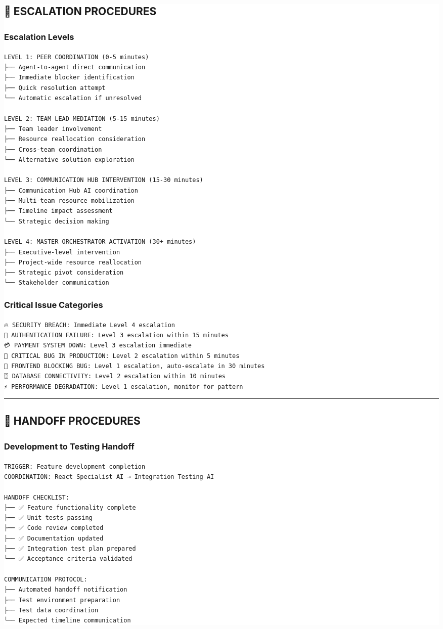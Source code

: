 
## 🚨 ESCALATION PROCEDURES

### Escalation Levels
```
LEVEL 1: PEER COORDINATION (0-5 minutes)
├── Agent-to-agent direct communication
├── Immediate blocker identification
├── Quick resolution attempt
└── Automatic escalation if unresolved

LEVEL 2: TEAM LEAD MEDIATION (5-15 minutes)
├── Team leader involvement
├── Resource reallocation consideration
├── Cross-team coordination
└── Alternative solution exploration

LEVEL 3: COMMUNICATION HUB INTERVENTION (15-30 minutes)
├── Communication Hub AI coordination
├── Multi-team resource mobilization
├── Timeline impact assessment
└── Strategic decision making

LEVEL 4: MASTER ORCHESTRATOR ACTIVATION (30+ minutes)
├── Executive-level intervention
├── Project-wide resource reallocation
├── Strategic pivot consideration
└── Stakeholder communication
```

### Critical Issue Categories
```
🔥 SECURITY BREACH: Immediate Level 4 escalation
🚫 AUTHENTICATION FAILURE: Level 3 escalation within 15 minutes
💳 PAYMENT SYSTEM DOWN: Level 3 escalation immediate
🔧 CRITICAL BUG IN PRODUCTION: Level 2 escalation within 5 minutes
📱 FRONTEND BLOCKING BUG: Level 1 escalation, auto-escalate in 30 minutes
🗄️ DATABASE CONNECTIVITY: Level 2 escalation within 10 minutes
⚡ PERFORMANCE DEGRADATION: Level 1 escalation, monitor for pattern
```

---

## 🔗 HANDOFF PROCEDURES

### Development to Testing Handoff
```
TRIGGER: Feature development completion
COORDINATION: React Specialist AI → Integration Testing AI

HANDOFF CHECKLIST:
├── ✅ Feature functionality complete
├── ✅ Unit tests passing
├── ✅ Code review completed
├── ✅ Documentation updated
├── ✅ Integration test plan prepared
└── ✅ Acceptance criteria validated

COMMUNICATION PROTOCOL:
├── Automated handoff notification
├── Test environment preparation
├── Test data coordination
└── Expected timeline communication
```